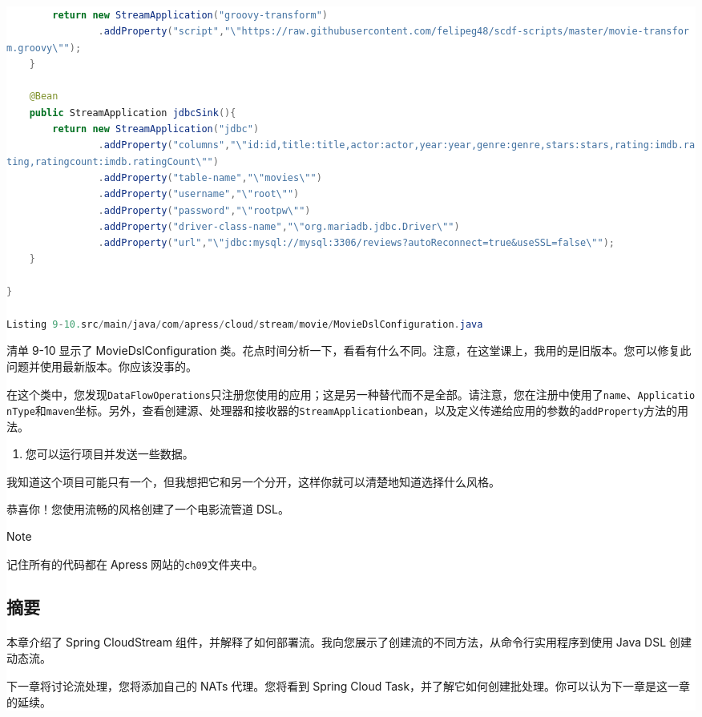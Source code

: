 ```java
        return new StreamApplication("groovy-transform")
                .addProperty("script","\"https://raw.githubusercontent.com/felipeg48/scdf-scripts/master/movie-transform.groovy\"");
    }

    @Bean
    public StreamApplication jdbcSink(){
        return new StreamApplication("jdbc")
                .addProperty("columns","\"id:id,title:title,actor:actor,year:year,genre:genre,stars:stars,rating:imdb.rating,ratingcount:imdb.ratingCount\"")
                .addProperty("table-name","\"movies\"")
                .addProperty("username","\"root\"")
                .addProperty("password","\"rootpw\"")
                .addProperty("driver-class-name","\"org.mariadb.jdbc.Driver\"")
                .addProperty("url","\"jdbc:mysql://mysql:3306/reviews?autoReconnect=true&useSSL=false\"");
    }

}

Listing 9-10.src/main/java/com/apress/cloud/stream/movie/MovieDslConfiguration.java

```

清单 9-10 显示了 MovieDslConfiguration 类。花点时间分析一下，看看有什么不同。注意，在这堂课上，我用的是旧版本。您可以修复此问题并使用最新版本。你应该没事的。

在这个类中，您发现`DataFlowOperations`只注册您使用的应用；这是另一种替代而不是全部。请注意，您在注册中使用了`name`、`ApplicationType`和`maven`坐标。另外，查看创建源、处理器和接收器的`StreamApplication`bean，以及定义传递给应用的参数的`addProperty`方法的用法。

1.  您可以运行项目并发送一些数据。

我知道这个项目可能只有一个，但我想把它和另一个分开，这样你就可以清楚地知道选择什么风格。

恭喜你！您使用流畅的风格创建了一个电影流管道 DSL。

Note

记住所有的代码都在 Apress 网站的`ch09`文件夹中。

## 摘要

本章介绍了 Spring CloudStream 组件，并解释了如何部署流。我向您展示了创建流的不同方法，从命令行实用程序到使用 Java DSL 创建动态流。

下一章将讨论流处理，您将添加自己的 NATs 代理。您将看到 Spring Cloud Task，并了解它如何创建批处理。你可以认为下一章是这一章的延续。